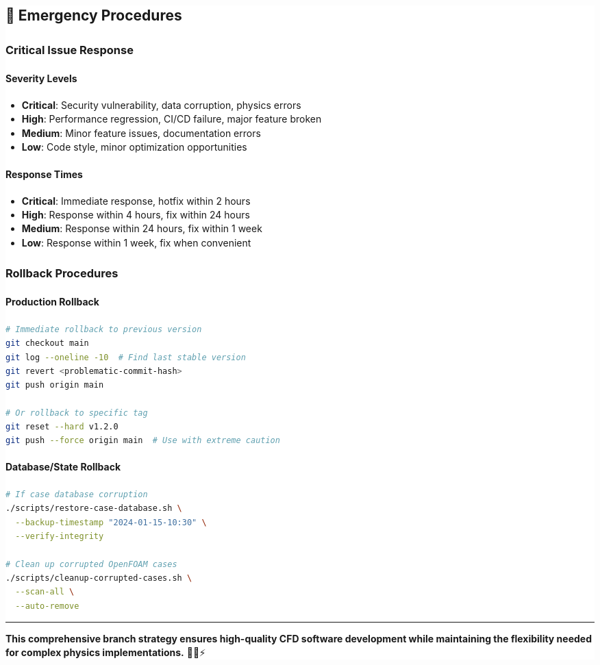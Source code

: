 
## 🚨 **Emergency Procedures**

### **Critical Issue Response**

#### **Severity Levels**
- **Critical**: Security vulnerability, data corruption, physics errors
- **High**: Performance regression, CI/CD failure, major feature broken  
- **Medium**: Minor feature issues, documentation errors
- **Low**: Code style, minor optimization opportunities

#### **Response Times**
- **Critical**: Immediate response, hotfix within 2 hours
- **High**: Response within 4 hours, fix within 24 hours
- **Medium**: Response within 24 hours, fix within 1 week
- **Low**: Response within 1 week, fix when convenient

### **Rollback Procedures**

#### **Production Rollback**
```bash
# Immediate rollback to previous version
git checkout main
git log --oneline -10  # Find last stable version
git revert <problematic-commit-hash>
git push origin main

# Or rollback to specific tag
git reset --hard v1.2.0
git push --force origin main  # Use with extreme caution
```

#### **Database/State Rollback**
```bash
# If case database corruption
./scripts/restore-case-database.sh \
  --backup-timestamp "2024-01-15-10:30" \
  --verify-integrity

# Clean up corrupted OpenFOAM cases
./scripts/cleanup-corrupted-cases.sh \
  --scan-all \
  --auto-remove
```

---

**This comprehensive branch strategy ensures high-quality CFD software development while maintaining the flexibility needed for complex physics implementations.** 🌊🔄⚡